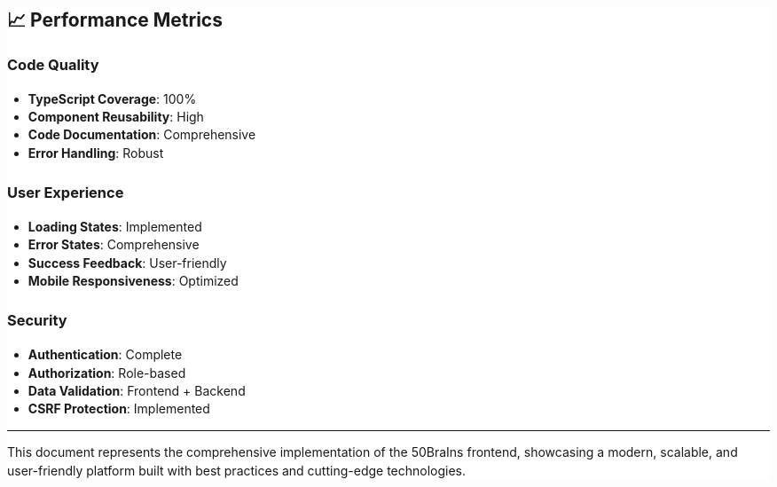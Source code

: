 
## 📈 **Performance Metrics**

### **Code Quality**
- **TypeScript Coverage**: 100%
- **Component Reusability**: High
- **Code Documentation**: Comprehensive
- **Error Handling**: Robust

### **User Experience**
- **Loading States**: Implemented
- **Error States**: Comprehensive
- **Success Feedback**: User-friendly
- **Mobile Responsiveness**: Optimized

### **Security**
- **Authentication**: Complete
- **Authorization**: Role-based
- **Data Validation**: Frontend + Backend
- **CSRF Protection**: Implemented

---

This document represents the comprehensive implementation of the 50BraIns frontend, showcasing a modern, scalable, and user-friendly platform built with best practices and cutting-edge technologies. 